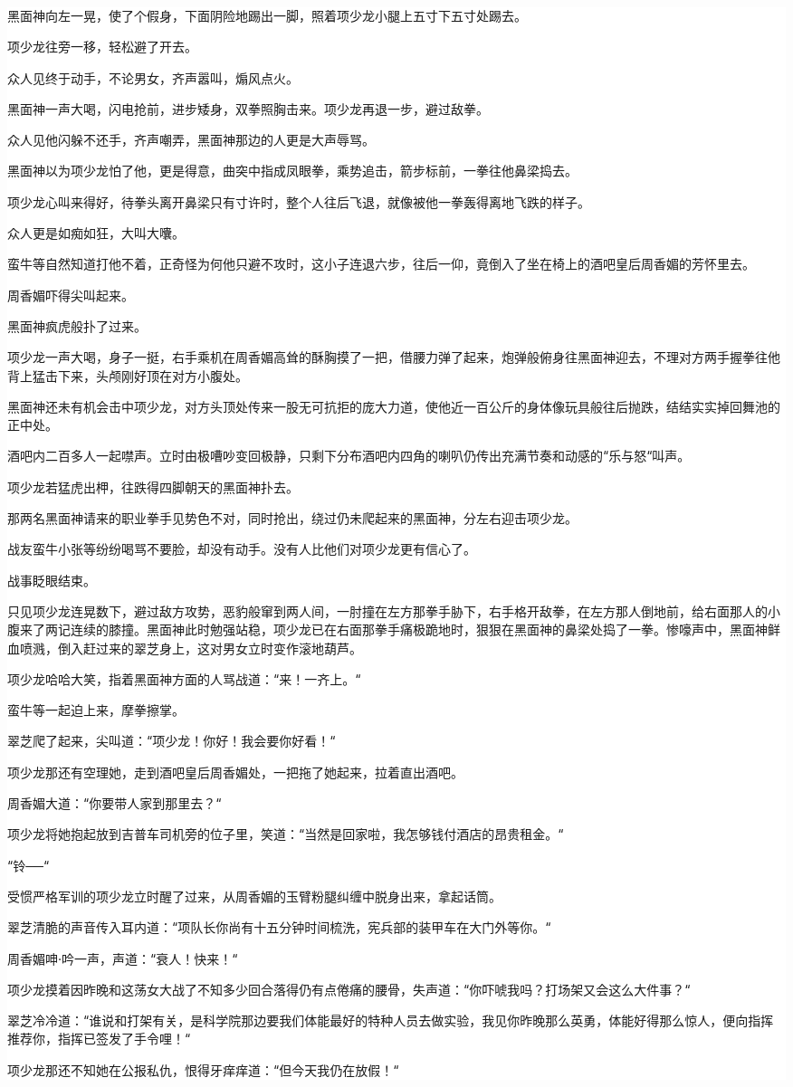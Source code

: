 黑面神向左一晃，使了个假身，下面阴险地踢出一脚，照着项少龙小腿上五寸下五寸处踢去。

项少龙往旁一移，轻松避了开去。

众人见终于动手，不论男女，齐声嚣叫，煽风点火。

黑面神一声大喝，闪电抢前，进步矮身，双拳照胸击来。项少龙再退一步，避过敌拳。

众人见他闪躲不还手，齐声嘲弄，黑面神那边的人更是大声辱骂。

黑面神以为项少龙怕了他，更是得意，曲突中指成凤眼拳，乘势追击，箭步标前，一拳往他鼻梁捣去。

项少龙心叫来得好，待拳头离开鼻梁只有寸许时，整个人往后飞退，就像被他一拳轰得离地飞跌的样子。

众人更是如痴如狂，大叫大囔。

蛮牛等自然知道打他不着，正奇怪为何他只避不攻时，这小子连退六步，往后一仰，竟倒入了坐在椅上的酒吧皇后周香媚的芳怀里去。

周香媚吓得尖叫起来。

黑面神疯虎般扑了过来。

项少龙一声大喝，身子一挺，右手乘机在周香媚高耸的酥胸摸了一把，借腰力弹了起来，炮弹般俯身往黑面神迎去，不理对方两手握拳往他背上猛击下来，头颅刚好顶在对方小腹处。

黑面神还未有机会击中项少龙，对方头顶处传来一股无可抗拒的庞大力道，使他近一百公斤的身体像玩具般往后抛跌，结结实实掉回舞池的正中处。

酒吧内二百多人一起噤声。立时由极嘈吵变回极静，只剩下分布酒吧内四角的喇叭仍传出充满节奏和动感的“乐与怒“叫声。

项少龙若猛虎出柙，往跌得四脚朝天的黑面神扑去。

那两名黑面神请来的职业拳手见势色不对，同时抢出，绕过仍未爬起来的黑面神，分左右迎击项少龙。

战友蛮牛小张等纷纷喝骂不要脸，却没有动手。没有人比他们对项少龙更有信心了。

战事眨眼结束。

只见项少龙连晃数下，避过敌方攻势，恶豹般窜到两人间，一肘撞在左方那拳手胁下，右手格开敌拳，在左方那人倒地前，给右面那人的小腹来了两记连续的膝撞。黑面神此时勉强站稳，项少龙已在右面那拳手痛极跪地时，狠狠在黑面神的鼻梁处捣了一拳。惨嚎声中，黑面神鲜血喷溅，倒入赶过来的翠芝身上，这对男女立时变作滚地葫芦。

项少龙哈哈大笑，指着黑面神方面的人骂战道：“来！一齐上。“

蛮牛等一起迫上来，摩拳擦掌。

翠芝爬了起来，尖叫道：“项少龙！你好！我会要你好看！“

项少龙那还有空理她，走到酒吧皇后周香媚处，一把拖了她起来，拉着直出酒吧。

周香媚大道：“你要带人家到那里去？“

项少龙将她抱起放到吉普车司机旁的位子里，笑道：“当然是回家啦，我怎够钱付酒店的昂贵租金。“

“铃──“

受惯严格军训的项少龙立时醒了过来，从周香媚的玉臂粉腿纠缠中脱身出来，拿起话筒。

翠芝清脆的声音传入耳内道：“项队长你尚有十五分钟时间梳洗，宪兵部的装甲车在大门外等你。“

周香媚呻·吟一声，声道：“衰人！快来！“

项少龙摸着因昨晚和这荡女大战了不知多少回合落得仍有点倦痛的腰骨，失声道：“你吓唬我吗？打场架又会这么大件事？“

翠芝冷冷道：“谁说和打架有关，是科学院那边要我们体能最好的特种人员去做实验，我见你昨晚那么英勇，体能好得那么惊人，便向指挥推荐你，指挥已签发了手令哩！“

项少龙那还不知她在公报私仇，恨得牙痒痒道：“但今天我仍在放假！“
